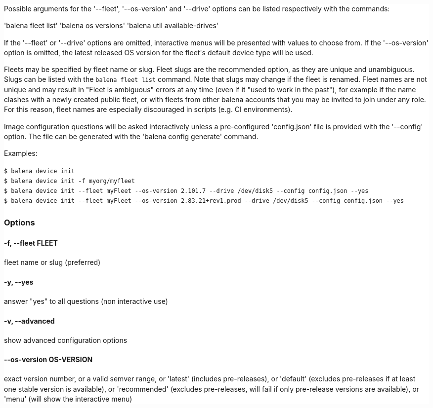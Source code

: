 Possible arguments for the '--fleet', '--os-version' and '--drive' options can
be listed respectively with the commands:

'balena fleet list'
'balena os versions'
'balena util available-drives'

If the '--fleet' or '--drive' options are omitted, interactive menus will be
presented with values to choose from. If the '--os-version' option is omitted,
the latest released OS version for the fleet's default device type will be used.

Fleets may be specified by fleet name or slug. Fleet slugs are
the recommended option, as they are unique and unambiguous. Slugs can be
listed with the `balena fleet list` command. Note that slugs may change if the
fleet is renamed. Fleet names are not unique and may result in  "Fleet is
ambiguous" errors at any time (even if it "used to work in the past"), for
example if the name clashes with a newly created public fleet, or with fleets
from other balena accounts that you may be invited to join under any role.
For this reason, fleet names are especially discouraged in scripts (e.g. CI
environments).

Image configuration questions will be asked interactively unless a pre-configured
'config.json' file is provided with the '--config' option.  The file can be
generated with the 'balena config generate' command.

Examples:

	$ balena device init
	$ balena device init -f myorg/myfleet
	$ balena device init --fleet myFleet --os-version 2.101.7 --drive /dev/disk5 --config config.json --yes
	$ balena device init --fleet myFleet --os-version 2.83.21+rev1.prod --drive /dev/disk5 --config config.json --yes

### Options

#### -f, --fleet FLEET

fleet name or slug (preferred)

#### -y, --yes

answer "yes" to all questions (non interactive use)

#### -v, --advanced

show advanced configuration options

#### --os-version OS-VERSION

exact version number, or a valid semver range,
or 'latest' (includes pre-releases),
or 'default' (excludes pre-releases if at least one stable version is available),
or 'recommended' (excludes pre-releases, will fail if only pre-release versions are available),
or 'menu' (will show the interactive menu)
